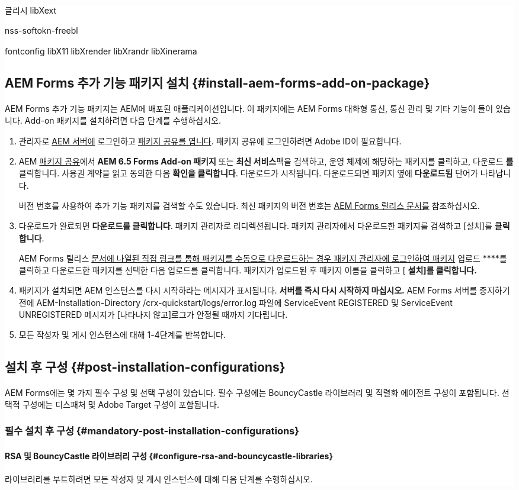   <tr>
   <td>글리시</td>
   <td>libXext</td>
   <td><p>nss-softokn-freebl</p> </td>
   <td>fontconfig</td>
  </tr>
  <tr>
   <td>libX11</td>
   <td>libXrender</td>
   <td>libXrandr</td>
   <td>libXinerama</td>
  </tr>
 </tbody>
</table>

## AEM Forms 추가 기능 패키지 설치 {#install-aem-forms-add-on-package}

AEM Forms 추가 기능 패키지는 AEM에 배포된 애플리케이션입니다. 이 패키지에는 AEM Forms 대화형 통신, 통신 관리 및 기타 기능이 들어 있습니다. Add-on 패키지를 설치하려면 다음 단계를 수행하십시오.

1. 관리자로 [AEM 서버에](https://localhost:4502) 로그인하고 [패키지 공유를 엽니다](https://localhost:4502/crx/packageshare). 패키지 공유에 로그인하려면 Adobe ID이 필요합니다.
1. AEM [패키지 공유](https://localhost:4502/crx/packageshare/login.html)에서 **AEM 6.5 Forms Add-on 패키지** 또는 **최신 서비스**&#x200B;팩을 검색하고, 운영 체제에 해당하는 패키지를 클릭하고, 다운로드 **를**&#x200B;클릭합니다. 사용권 계약을 읽고 동의한 다음 **확인을 클릭합니다**. 다운로드가 시작됩니다. 다운로드되면 패키지 옆에 **다운로드됨** 단어가 나타납니다.

   버전 번호를 사용하여 추가 기능 패키지를 검색할 수도 있습니다. 최신 패키지의 버전 번호는 [AEM Forms 릴리스 문서를](https://helpx.adobe.com/kr/aem-forms/kb/aem-forms-releases.html) 참조하십시오.

1. 다운로드가 완료되면 **다운로드를 클릭합니다**. 패키지 관리자로 리디렉션됩니다. 패키지 관리자에서 다운로드한 패키지를 검색하고 [설치]를 **클릭합니다**.

   AEM Forms 릴리스 [문서에 나열된 직접 링크를 통해 패키지를 수동으로 다운로드하는 경우 패키지 관리자에 로그인하여 패키지](https://helpx.adobe.com/kr/aem-forms/kb/aem-forms-releases.html) 업로드 ****&#x200B;를 클릭하고 다운로드한 패키지를 선택한 다음 업로드를 클릭합니다. 패키지가 업로드된 후 패키지 이름을 클릭하고 [ **설치]를 클릭합니다.**

1. 패키지가 설치되면 AEM 인스턴스를 다시 시작하라는 메시지가 표시됩니다. **서버를 즉시 다시 시작하지 마십시오.** AEM Forms 서버를 중지하기 전에 AEM-Installation-Directory /crx-quickstart/logs/error.log 파일에 ServiceEvent REGISTERED 및 ServiceEvent UNREGISTERED 메시지가 [나타나지 않고]로그가 안정될 때까지 기다립니다.
1. 모든 작성자 및 게시 인스턴스에 대해 1-4단계를 반복합니다.

## 설치 후 구성 {#post-installation-configurations}

AEM Forms에는 몇 가지 필수 구성 및 선택 구성이 있습니다. 필수 구성에는 BouncyCastle 라이브러리 및 직렬화 에이전트 구성이 포함됩니다. 선택적 구성에는 디스패처 및 Adobe Target 구성이 포함됩니다.

### 필수 설치 후 구성 {#mandatory-post-installation-configurations}

#### RSA 및 BouncyCastle 라이브러리 구성  {#configure-rsa-and-bouncycastle-libraries}

라이브러리를 부트하려면 모든 작성자 및 게시 인스턴스에 대해 다음 단계를 수행하십시오.
